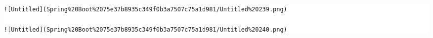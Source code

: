     ![Untitled](Spring%20Boot%2075e37b8935c349f0b3a7507c75a1d981/Untitled%20239.png)
    
    ![Untitled](Spring%20Boot%2075e37b8935c349f0b3a7507c75a1d981/Untitled%20240.png)
    